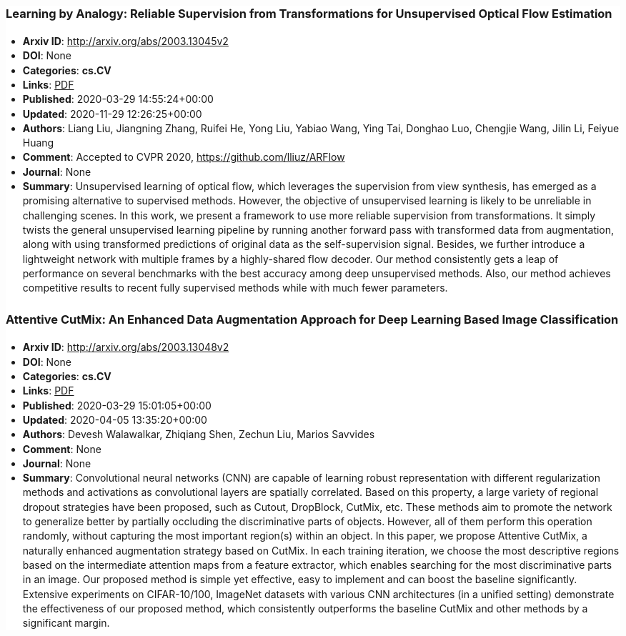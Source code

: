 

### Learning by Analogy: Reliable Supervision from Transformations for Unsupervised Optical Flow Estimation
- **Arxiv ID**: http://arxiv.org/abs/2003.13045v2
- **DOI**: None
- **Categories**: **cs.CV**
- **Links**: [PDF](http://arxiv.org/pdf/2003.13045v2)
- **Published**: 2020-03-29 14:55:24+00:00
- **Updated**: 2020-11-29 12:26:25+00:00
- **Authors**: Liang Liu, Jiangning Zhang, Ruifei He, Yong Liu, Yabiao Wang, Ying Tai, Donghao Luo, Chengjie Wang, Jilin Li, Feiyue Huang
- **Comment**: Accepted to CVPR 2020, https://github.com/lliuz/ARFlow
- **Journal**: None
- **Summary**: Unsupervised learning of optical flow, which leverages the supervision from view synthesis, has emerged as a promising alternative to supervised methods. However, the objective of unsupervised learning is likely to be unreliable in challenging scenes. In this work, we present a framework to use more reliable supervision from transformations. It simply twists the general unsupervised learning pipeline by running another forward pass with transformed data from augmentation, along with using transformed predictions of original data as the self-supervision signal. Besides, we further introduce a lightweight network with multiple frames by a highly-shared flow decoder. Our method consistently gets a leap of performance on several benchmarks with the best accuracy among deep unsupervised methods. Also, our method achieves competitive results to recent fully supervised methods while with much fewer parameters.



### Attentive CutMix: An Enhanced Data Augmentation Approach for Deep Learning Based Image Classification
- **Arxiv ID**: http://arxiv.org/abs/2003.13048v2
- **DOI**: None
- **Categories**: **cs.CV**
- **Links**: [PDF](http://arxiv.org/pdf/2003.13048v2)
- **Published**: 2020-03-29 15:01:05+00:00
- **Updated**: 2020-04-05 13:35:20+00:00
- **Authors**: Devesh Walawalkar, Zhiqiang Shen, Zechun Liu, Marios Savvides
- **Comment**: None
- **Journal**: None
- **Summary**: Convolutional neural networks (CNN) are capable of learning robust representation with different regularization methods and activations as convolutional layers are spatially correlated. Based on this property, a large variety of regional dropout strategies have been proposed, such as Cutout, DropBlock, CutMix, etc. These methods aim to promote the network to generalize better by partially occluding the discriminative parts of objects. However, all of them perform this operation randomly, without capturing the most important region(s) within an object. In this paper, we propose Attentive CutMix, a naturally enhanced augmentation strategy based on CutMix. In each training iteration, we choose the most descriptive regions based on the intermediate attention maps from a feature extractor, which enables searching for the most discriminative parts in an image. Our proposed method is simple yet effective, easy to implement and can boost the baseline significantly. Extensive experiments on CIFAR-10/100, ImageNet datasets with various CNN architectures (in a unified setting) demonstrate the effectiveness of our proposed method, which consistently outperforms the baseline CutMix and other methods by a significant margin.
